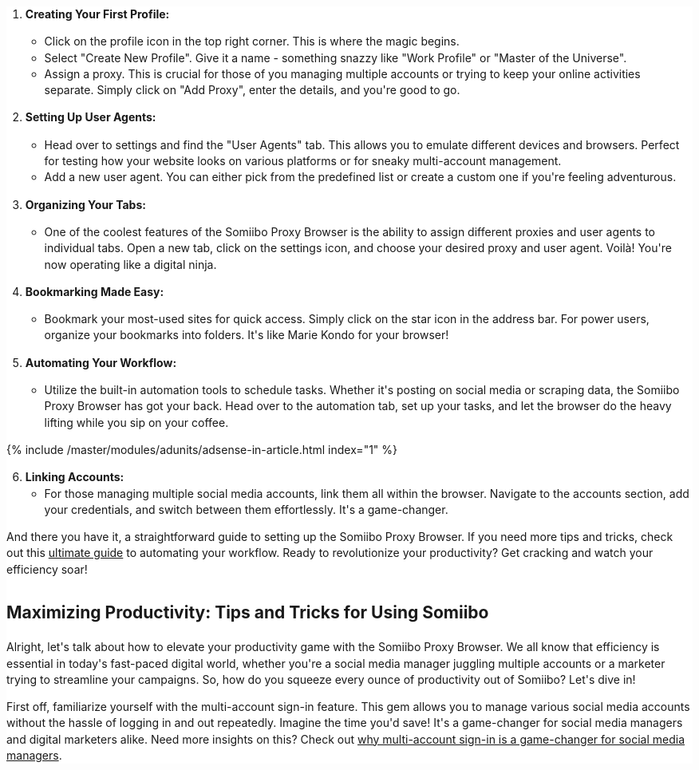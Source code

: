 1. **Creating Your First Profile:**
   - Click on the profile icon in the top right corner. This is where the magic begins.
   - Select "Create New Profile". Give it a name - something snazzy like "Work Profile" or "Master of the Universe".
   - Assign a proxy. This is crucial for those of you managing multiple accounts or trying to keep your online activities separate. Simply click on "Add Proxy", enter the details, and you're good to go.

2. **Setting Up User Agents:**
   - Head over to settings and find the "User Agents" tab. This allows you to emulate different devices and browsers. Perfect for testing how your website looks on various platforms or for sneaky multi-account management.
   - Add a new user agent. You can either pick from the predefined list or create a custom one if you're feeling adventurous.

3. **Organizing Your Tabs:**
   - One of the coolest features of the Somiibo Proxy Browser is the ability to assign different proxies and user agents to individual tabs. Open a new tab, click on the settings icon, and choose your desired proxy and user agent. Voilà! You're now operating like a digital ninja.

4. **Bookmarking Made Easy:**
   - Bookmark your most-used sites for quick access. Simply click on the star icon in the address bar. For power users, organize your bookmarks into folders. It's like Marie Kondo for your browser!

5. **Automating Your Workflow:**
   - Utilize the built-in automation tools to schedule tasks. Whether it's posting on social media or scraping data, the Somiibo Proxy Browser has got your back. Head over to the automation tab, set up your tasks, and let the browser do the heavy lifting while you sip on your coffee.

{% include /master/modules/adunits/adsense-in-article.html index="1" %}

6. **Linking Accounts:**
   - For those managing multiple social media accounts, link them all within the browser. Navigate to the accounts section, add your credentials, and switch between them effortlessly. It's a game-changer.

And there you have it, a straightforward guide to setting up the Somiibo Proxy Browser. If you need more tips and tricks, check out this [ultimate guide](https://productivitybrowser.com/blog/the-ultimate-guide-to-automating-your-workflow-with-somiibo) to automating your workflow. Ready to revolutionize your productivity? Get cracking and watch your efficiency soar!

## Maximizing Productivity: Tips and Tricks for Using Somiibo

Alright, let's talk about how to elevate your productivity game with the Somiibo Proxy Browser. We all know that efficiency is essential in today's fast-paced digital world, whether you're a social media manager juggling multiple accounts or a marketer trying to streamline your campaigns. So, how do you squeeze every ounce of productivity out of Somiibo? Let's dive in!

First off, familiarize yourself with the multi-account sign-in feature. This gem allows you to manage various social media accounts without the hassle of logging in and out repeatedly. Imagine the time you'd save! It's a game-changer for social media managers and digital marketers alike. Need more insights on this? Check out [why multi-account sign-in is a game-changer for social media managers](https://productivitybrowser.com/blog/why-multi-account-sign-in-is-a-game-changer-for-social-media-managers).
